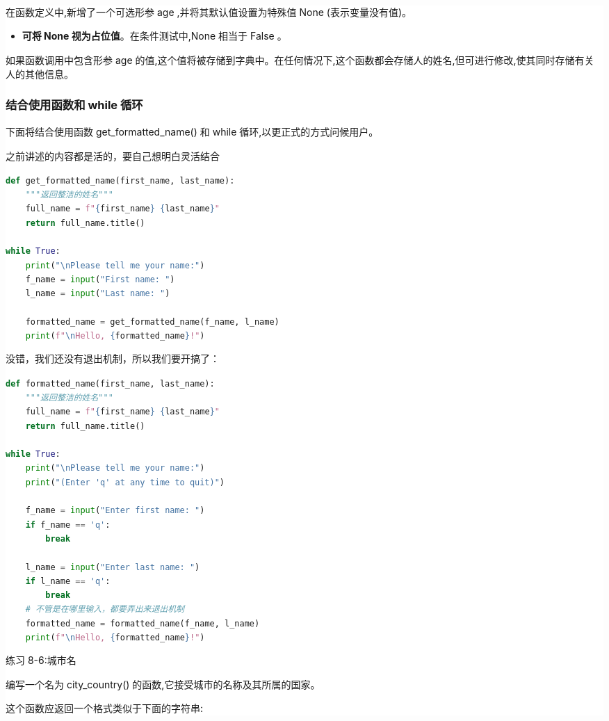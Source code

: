 在函数定义中,新增了一个可选形参 age ,并将其默认值设置为特殊值 None (表示变量没有值)。

- **可将 None 视为占位值**。在条件测试中,None 相当于 False 。

如果函数调用中包含形参 age 的值,这个值将被存储到字典中。在任何情况下,这个函数都会存储人的姓名,但可进行修改,使其同时存储有关人的其他信息。

### 结合使用函数和 while 循环

下面将结合使用函数 get_formatted_name() 和 while 循环,以更正式的方式问候用户。

之前讲述的内容都是活的，要自己想明白灵活结合

```python
def get_formatted_name(first_name, last_name):
    """返回整洁的姓名"""
    full_name = f"{first_name} {last_name}"
    return full_name.title()

while True:
    print("\nPlease tell me your name:")
    f_name = input("First name: ")
    l_name = input("Last name: ")

    formatted_name = get_formatted_name(f_name, l_name)
    print(f"\nHello, {formatted_name}!")
```

没错，我们还没有退出机制，所以我们要开搞了：

```python
def formatted_name(first_name, last_name):
    """返回整洁的姓名"""
    full_name = f"{first_name} {last_name}"
    return full_name.title()

while True:
    print("\nPlease tell me your name:")
    print("(Enter 'q' at any time to quit)")

    f_name = input("Enter first name: ")
    if f_name == 'q':
        break

    l_name = input("Enter last name: ")
    if l_name == 'q':
        break
    # 不管是在哪里输入，都要弄出来退出机制
    formatted_name = formatted_name(f_name, l_name)
    print(f"\nHello, {formatted_name}!")
```

练习 8-6:城市名

编写一个名为 city_country() 的函数,它接受城市的名称及其所属的国家。

这个函数应返回一个格式类似于下面的字符串:
